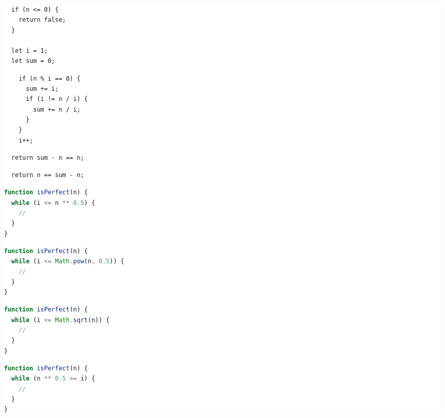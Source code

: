 ```initial
  if (n <= 0) {
    return false;
  }

  let i = 1;
  let sum = 0;
```

```transformation
    if (n % i == 0) {
      sum += i;
      if (i != n / i) {
        sum += n / i;
      }
    }
    i++;
```

```final
  return sum - n == n;
```

```final
  return n == sum - n;
```

```js
function isPerfect(n) {
  while (i <= n ** 0.5) {
    //
  }
}
```

```js
function isPerfect(n) {
  while (i <= Math.pow(n, 0.5)) {
    //
  }
}
```

```js
function isPerfect(n) {
  while (i <= Math.sqrt(n)) {
    //
  }
}
```

```js
function isPerfect(n) {
  while (n ** 0.5 >= i) {
    //
  }
}
```
